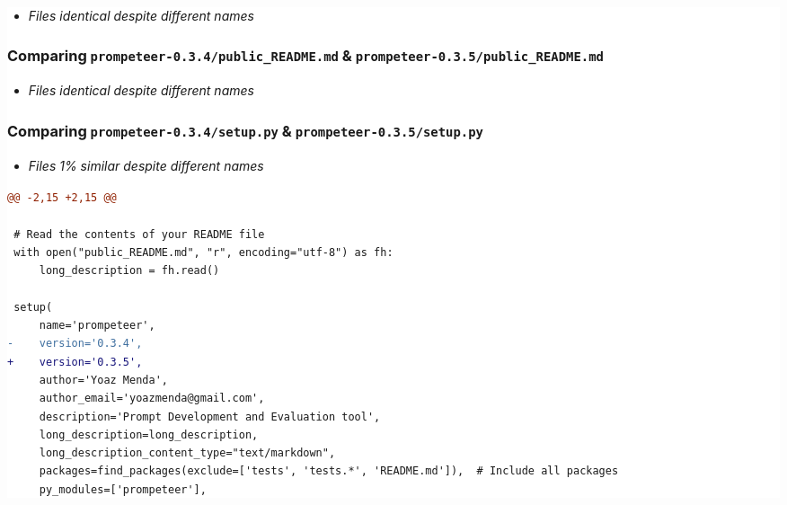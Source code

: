  * *Files identical despite different names*

### Comparing `prompeteer-0.3.4/public_README.md` & `prompeteer-0.3.5/public_README.md`

 * *Files identical despite different names*

### Comparing `prompeteer-0.3.4/setup.py` & `prompeteer-0.3.5/setup.py`

 * *Files 1% similar despite different names*

```diff
@@ -2,15 +2,15 @@
 
 # Read the contents of your README file
 with open("public_README.md", "r", encoding="utf-8") as fh:
     long_description = fh.read()
 
 setup(
     name='prompeteer',
-    version='0.3.4',
+    version='0.3.5',
     author='Yoaz Menda',
     author_email='yoazmenda@gmail.com',
     description='Prompt Development and Evaluation tool',
     long_description=long_description,
     long_description_content_type="text/markdown",
     packages=find_packages(exclude=['tests', 'tests.*', 'README.md']),  # Include all packages
     py_modules=['prompeteer'],
```

